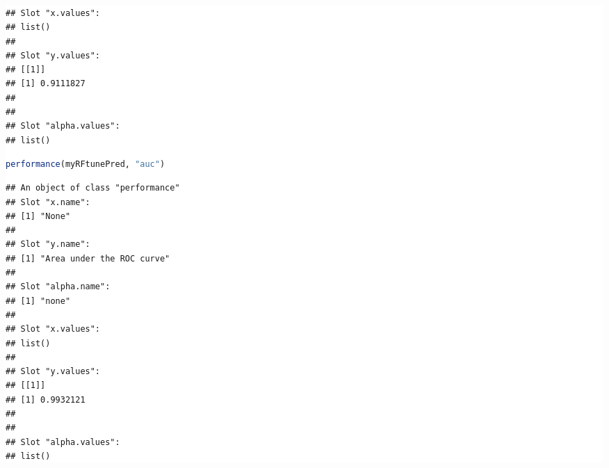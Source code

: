     ## Slot "x.values":
    ## list()
    ## 
    ## Slot "y.values":
    ## [[1]]
    ## [1] 0.9111827
    ## 
    ## 
    ## Slot "alpha.values":
    ## list()

``` r
performance(myRFtunePred, "auc")
```

    ## An object of class "performance"
    ## Slot "x.name":
    ## [1] "None"
    ## 
    ## Slot "y.name":
    ## [1] "Area under the ROC curve"
    ## 
    ## Slot "alpha.name":
    ## [1] "none"
    ## 
    ## Slot "x.values":
    ## list()
    ## 
    ## Slot "y.values":
    ## [[1]]
    ## [1] 0.9932121
    ## 
    ## 
    ## Slot "alpha.values":
    ## list()
